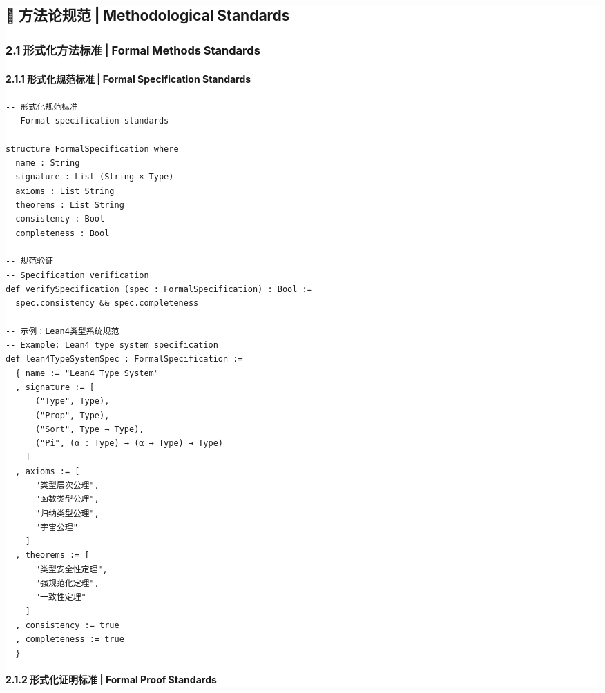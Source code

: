 ## 🔬 方法论规范 | Methodological Standards

### 2.1 形式化方法标准 | Formal Methods Standards

#### 2.1.1 形式化规范标准 | Formal Specification Standards

```lean
-- 形式化规范标准
-- Formal specification standards

structure FormalSpecification where
  name : String
  signature : List (String × Type)
  axioms : List String
  theorems : List String
  consistency : Bool
  completeness : Bool

-- 规范验证
-- Specification verification
def verifySpecification (spec : FormalSpecification) : Bool :=
  spec.consistency && spec.completeness

-- 示例：Lean4类型系统规范
-- Example: Lean4 type system specification
def lean4TypeSystemSpec : FormalSpecification :=
  { name := "Lean4 Type System"
  , signature := [
      ("Type", Type),
      ("Prop", Type),
      ("Sort", Type → Type),
      ("Pi", (α : Type) → (α → Type) → Type)
    ]
  , axioms := [
      "类型层次公理",
      "函数类型公理", 
      "归纳类型公理",
      "宇宙公理"
    ]
  , theorems := [
      "类型安全性定理",
      "强规范化定理",
      "一致性定理"
    ]
  , consistency := true
  , completeness := true
  }
```

#### 2.1.2 形式化证明标准 | Formal Proof Standards
